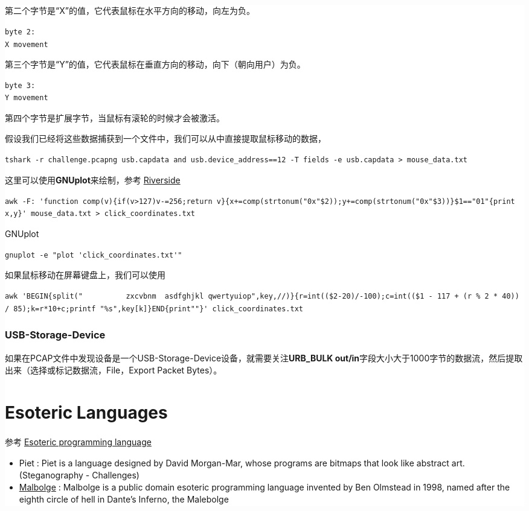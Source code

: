 第二个字节是“X”的值，它代表鼠标在水平方向的移动，向左为负。

```
byte 2:
X movement
```

 第三个字节是“Y”的值，它代表鼠标在垂直方向的移动，向下（朝向用户）为负。

```
byte 3:
Y movement
```

第四个字节是扩展字节，当鼠标有滚轮的时候才会被激活。

假设我们已经将这些数据捕获到一个文件中，我们可以从中直接提取鼠标移动的数据，

```
tshark -r challenge.pcapng usb.capdata and usb.device_address==12 -T fields -e usb.capdata > mouse_data.txt
```

这里可以使用**GNUplot**来绘制，参考 [Riverside](https://github.com/ctfs/write-ups-2015/tree/master/boston-key-party-2015/school-bus/riverside)

```
awk -F: 'function comp(v){if(v>127)v-=256;return v}{x+=comp(strtonum("0x"$2));y+=comp(strtonum("0x"$3))}$1=="01"{print x,y}' mouse_data.txt > click_coordinates.txt
```

GNUplot

```
gnuplot -e "plot 'click_coordinates.txt'"
```

如果鼠标移动在屏幕键盘上，我们可以使用

```
awk 'BEGIN{split("          zxcvbnm  asdfghjkl qwertyuiop",key,//)}{r=int(($2-20)/-100);c=int(($1 - 117 + (r % 2 * 40)) / 85);k=r*10+c;printf "%s",key[k]}END{print""}' click_coordinates.txt
```

### USB-Storage-Device

如果在PCAP文件中发现设备是一个USB-Storage-Device设备，就需要关注**URB_BULK out/in**字段大小大于1000字节的数据流，然后提取出来（选择或标记数据流，File，Export Packet Bytes）。

# Esoteric Languages

参考 [Esoteric programming language](https://en.wikipedia.org/wiki/Esoteric_programming_language)

- Piet : Piet is a language designed by David Morgan-Mar, whose programs are bitmaps that look like abstract art. (Steganography - Challenges)
- [Malbolge](https://en.wikipedia.org/wiki/Malbolge) : Malbolge is a public domain esoteric programming language invented by Ben Olmstead in 1998, named after the eighth circle of hell in Dante’s Inferno, the Malebolge
